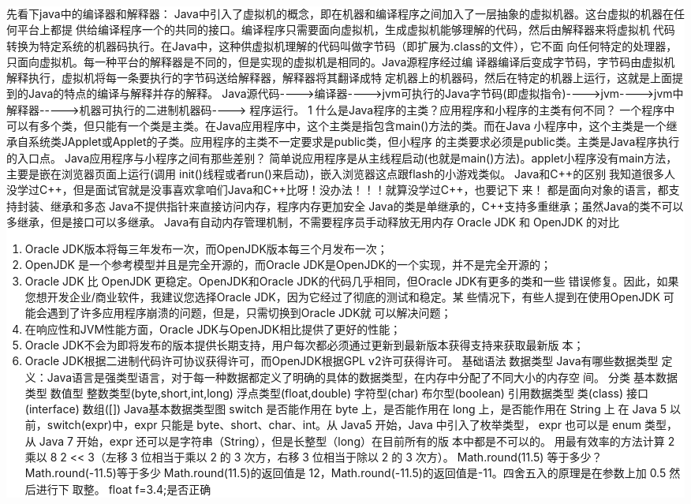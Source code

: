先看下java中的编译器和解释器：
Java中引入了虚拟机的概念，即在机器和编译程序之间加入了一层抽象的虚拟机器。这台虚拟的机器在任何平台上都提
供给编译程序一个的共同的接口。编译程序只需要面向虚拟机，生成虚拟机能够理解的代码，然后由解释器来将虚拟机
代码转换为特定系统的机器码执行。在Java中，这种供虚拟机理解的代码叫做字节码（即扩展为.class的文件），它不面
向任何特定的处理器，只面向虚拟机。每一种平台的解释器是不同的，但是实现的虚拟机是相同的。Java源程序经过编
译器编译后变成字节码，字节码由虚拟机解释执行，虚拟机将每一条要执行的字节码送给解释器，解释器将其翻译成特
定机器上的机器码，然后在特定的机器上运行，这就是上面提到的Java的特点的编译与解释并存的解释。
Java源代码----&gt;编译器----&gt;jvm可执行的Java字节码(即虚拟指令)----&gt;jvm----&gt;jvm中解释器-----&gt;机器可执行的二进制机器码----&gt;
程序运行。
1
什么是Java程序的主类？应用程序和小程序的主类有何不同？
一个程序中可以有多个类，但只能有一个类是主类。在Java应用程序中，这个主类是指包含main()方法的类。而在Java
小程序中，这个主类是一个继承自系统类JApplet或Applet的子类。应用程序的主类不一定要求是public类，但小程序
的主类要求必须是public类。主类是Java程序执行的入口点。
Java应用程序与小程序之间有那些差别？
简单说应用程序是从主线程启动(也就是main()方法)。applet小程序没有main方法，主要是嵌在浏览器页面上运行(调用
init()线程或者run()来启动)，嵌入浏览器这点跟flash的小游戏类似。
Java和C++的区别
我知道很多人没学过C++，但是面试官就是没事喜欢拿咱们Java和C++比呀！没办法！！！就算没学过C++，也要记下
来！
都是面向对象的语言，都支持封装、继承和多态
Java不提供指针来直接访问内存，程序内存更加安全
Java的类是单继承的，C++支持多重继承；虽然Java的类不可以多继承，但是接口可以多继承。
Java有自动内存管理机制，不需要程序员手动释放无用内存
Oracle JDK 和 OpenJDK 的对比</p>
<ol>
<li>Oracle JDK版本将每三年发布一次，而OpenJDK版本每三个月发布一次；</li>
<li>OpenJDK 是一个参考模型并且是完全开源的，而Oracle JDK是OpenJDK的一个实现，并不是完全开源的；</li>
<li>Oracle JDK 比 OpenJDK 更稳定。OpenJDK和Oracle JDK的代码几乎相同，但Oracle JDK有更多的类和一些
错误修复。因此，如果您想开发企业/商业软件，我建议您选择Oracle JDK，因为它经过了彻底的测试和稳定。某
些情况下，有些人提到在使用OpenJDK 可能会遇到了许多应用程序崩溃的问题，但是，只需切换到Oracle JDK就
可以解决问题；</li>
<li>在响应性和JVM性能方面，Oracle JDK与OpenJDK相比提供了更好的性能；</li>
<li>Oracle JDK不会为即将发布的版本提供长期支持，用户每次都必须通过更新到最新版本获得支持来获取最新版
本；</li>
<li>Oracle JDK根据二进制代码许可协议获得许可，而OpenJDK根据GPL v2许可获得许可。
基础语法
数据类型
Java有哪些数据类型
定义：Java语言是强类型语言，对于每一种数据都定义了明确的具体的数据类型，在内存中分配了不同大小的内存空
间。
分类
基本数据类型
数值型
整数类型(byte,short,int,long)
浮点类型(float,double)
字符型(char)
布尔型(boolean)
引用数据类型
类(class)
接口(interface)
数组([])
Java基本数据类型图
switch 是否能作用在 byte 上，是否能作用在 long 上，是否能作用在 String 上
在 Java 5 以前，switch(expr)中，expr 只能是 byte、short、char、int。从 Java5 开始，Java 中引入了枚举类型，
expr 也可以是 enum 类型，从 Java 7 开始，expr 还可以是字符串（String），但是长整型（long）在目前所有的版
本中都是不可以的。
用最有效率的方法计算 2 乘以 8
2 &lt;&lt; 3（左移 3 位相当于乘以 2 的 3 次方，右移 3 位相当于除以 2 的 3 次方）。
Math.round(11.5) 等于多少？Math.round(-11.5)等于多少
Math.round(11.5)的返回值是 12，Math.round(-11.5)的返回值是-11。四舍五入的原理是在参数上加 0.5 然后进行下
取整。
float f=3.4;是否正确